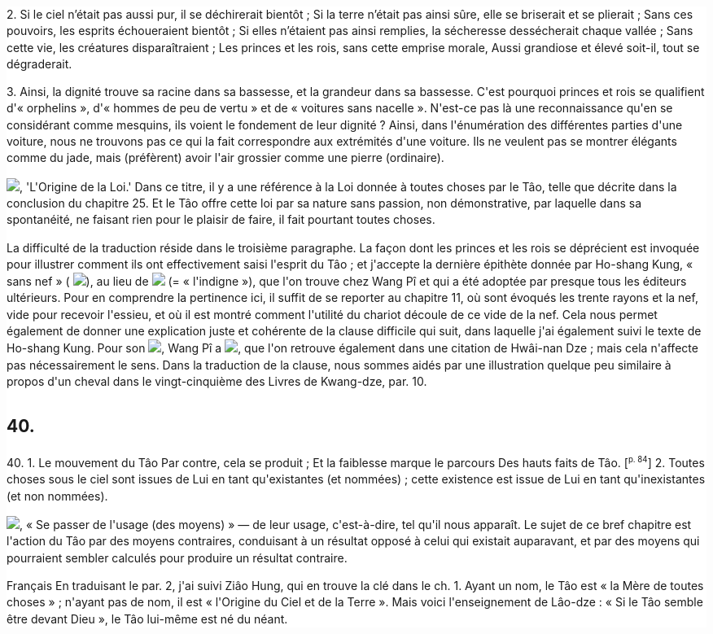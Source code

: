 2\. Si le ciel n’était pas aussi pur, il se déchirerait bientôt ;
Si la terre n’était pas ainsi sûre, elle se briserait et se plierait ;
Sans ces pouvoirs, les esprits échoueraient bientôt ;
Si elles n’étaient pas ainsi remplies, la sécheresse dessécherait chaque vallée ;
Sans cette vie, les créatures disparaîtraient ;
Les princes et les rois, sans cette emprise morale,
Aussi grandiose et élevé soit-il, tout se dégraderait.

3\. Ainsi, la dignité trouve sa racine dans sa bassesse, et la grandeur dans sa bassesse. C'est pourquoi princes et rois se qualifient d'« orphelins », d'« hommes de peu de vertu » et de « voitures sans nacelle ». N'est-ce pas là une reconnaissance qu'en se considérant comme mesquins, ils voient le fondement de leur dignité ? Ainsi, dans l'énumération des différentes parties d'une voiture, nous ne trouvons pas ce qui la fait correspondre aux extrémités d'une voiture. Ils ne veulent pas se montrer élégants comme du jade, mais (préfèrent) avoir l'air grossier comme une pierre (ordinaire).

![](/image/book/Taoism/Taoist_texts_vol_1/08300.jpg), 'L'Origine de la Loi.' Dans ce titre, il y a une référence à la Loi donnée à toutes choses par le Tâo, telle que décrite dans la conclusion du chapitre 25. Et le Tâo offre cette loi par sa nature sans passion, non démonstrative, par laquelle dans sa spontanéité, ne faisant rien pour le plaisir de faire, il fait pourtant toutes choses.

La difficulté de la traduction réside dans le troisième paragraphe. La façon dont les princes et les rois se déprécient est invoquée pour illustrer comment ils ont effectivement saisi l'esprit du Tâo ; et j'accepte la dernière épithète donnée par Ho-shang Kung, « sans nef » ( ![](/image/book/Taoism/Taoist_texts_vol_1/08301.jpg)), au lieu de ![](/image/book/Taoism/Taoist_texts_vol_1/08302.jpg) (= « l'indigne »), que l'on trouve chez Wang Pî et qui a été adoptée par presque tous les éditeurs ultérieurs. Pour en comprendre la pertinence ici, il suffit de se reporter au chapitre 11, où sont évoqués les trente rayons et la nef, vide pour recevoir l'essieu, et où il est montré comment l'utilité du chariot découle de ce vide de la nef. Cela nous permet également de donner une explication juste et cohérente de la clause difficile qui suit, dans laquelle j'ai également suivi le texte de Ho-shang Kung. Pour son ![](/image/book/Taoism/Taoist_texts_vol_1/08303.jpg), Wang Pî a ![](/image/book/Taoism/Taoist_texts_vol_1/08304.jpg), que l'on retrouve également dans une citation de Hwâi-nan Dze ; mais cela n'affecte pas nécessairement le sens. Dans la traduction de la clause, nous sommes aidés par une illustration quelque peu similaire à propos d'un cheval dans le vingt-cinquième des Livres de Kwang-dze, par. 10.


<a id="c40"></a>

## 40.

40\. 1. Le mouvement du Tâo
Par contre, cela se produit ;
Et la faiblesse marque le parcours
Des hauts faits de Tâo. <span id="p84">[<sup><small>p. 84</small></sup>]</span> 2\. Toutes choses sous le ciel sont issues de Lui en tant qu'existantes (et nommées) ; cette existence est issue de Lui en tant qu'inexistantes (et non nommées).

![](/image/book/Taoism/Taoist_texts_vol_1/08400.jpg), « Se passer de l'usage (des moyens) » — de leur usage, c'est-à-dire, tel qu'il nous apparaît. Le sujet de ce bref chapitre est l'action du Tâo par des moyens contraires, conduisant à un résultat opposé à celui qui existait auparavant, et par des moyens qui pourraient sembler calculés pour produire un résultat contraire.

Français En traduisant le par. 2, j'ai suivi Ziâo Hung, qui en trouve la clé dans le ch. 1. Ayant un nom, le Tâo est « la Mère de toutes choses » ; n'ayant pas de nom, il est « l'Origine du Ciel et de la Terre ». Mais voici l'enseignement de Lâo-dze : « Si le Tâo semble être devant Dieu », le Tâo lui-même est né du néant.


<a id="c41"></a>
